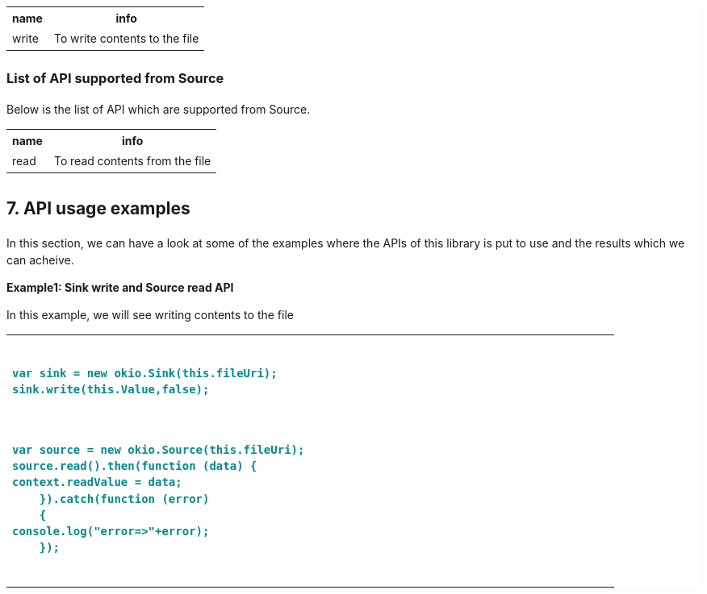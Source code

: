 <table> <tr><th>name</th><th>info</th></tr><tr><td>write</td><td>To write contents to the file </td></tr></table>

### **List of API supported from Source**
Below is the list of API which are supported from Source.

<table> <tr><th>name</th><th>info</th></tr><tr><td>read</td><td>To read contents from the file </td></tr></table>

## **7. API usage examples**
In this section, we can have a look at some of the examples where the APIs of this library is put to use and the results which we can acheive.

**Example1: Sink write and Source read API**  

In this example, we will see writing contents to the file
<table style="width: 100%">
    <tr>
        <td width="50%">
        <pre>
<b style="color:DarkCyan;">
var sink = new okio.Sink(this.fileUri);
sink.write(this.Value,false);</b>
        </pre>
        <pre>
        <b style="color:DarkCyan;">
var source = new okio.Source(this.fileUri);
source.read().then(function (data) { 
context.readValue = data;
    }).catch(function (error) 
    {
console.log("error=>"+error);
    });</b>
        </pre>
        </td>
        <td width="50%">